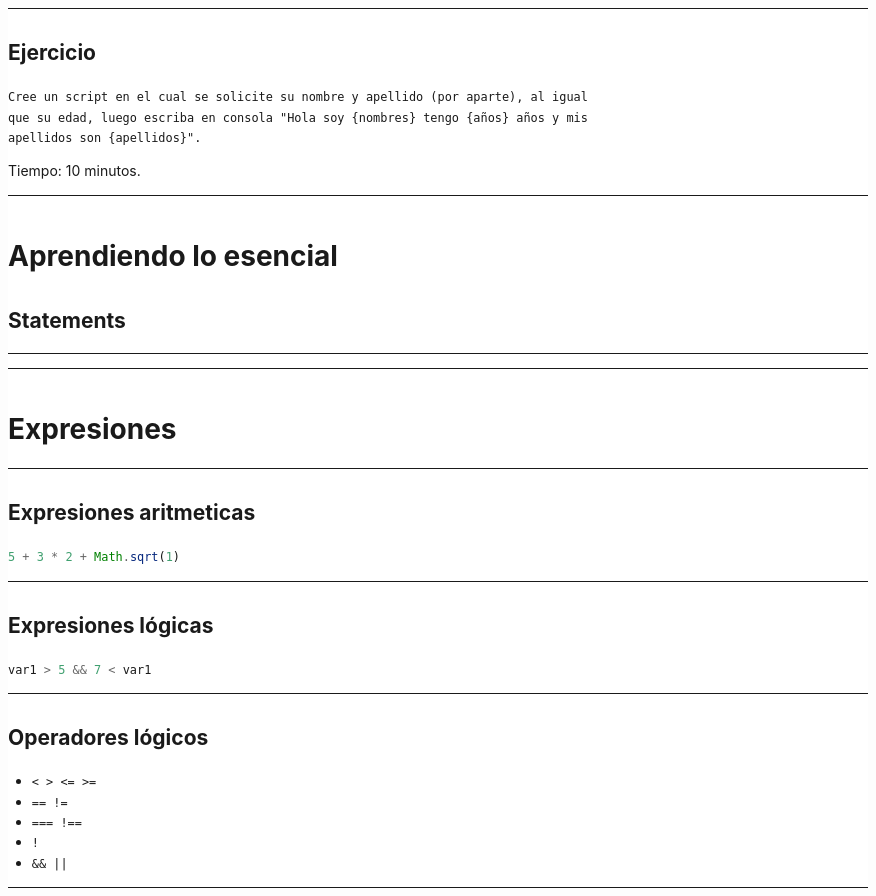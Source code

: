 ----

## Ejercicio

```
Cree un script en el cual se solicite su nombre y apellido (por aparte), al igual
que su edad, luego escriba en consola "Hola soy {nombres} tengo {años} años y mis
apellidos son {apellidos}".
```

Tiempo: 10 minutos.

---

# Aprendiendo lo esencial
## Statements

----



---

# Expresiones

----

## Expresiones aritmeticas

```javascript
5 + 3 * 2 + Math.sqrt(1)
```

----

## Expresiones lógicas

```javascript
var1 > 5 && 7 < var1
```

----

## Operadores lógicos

- `< > <= >=`
- `== !=`
- `=== !==`
- `!`
- `&& ||`

---